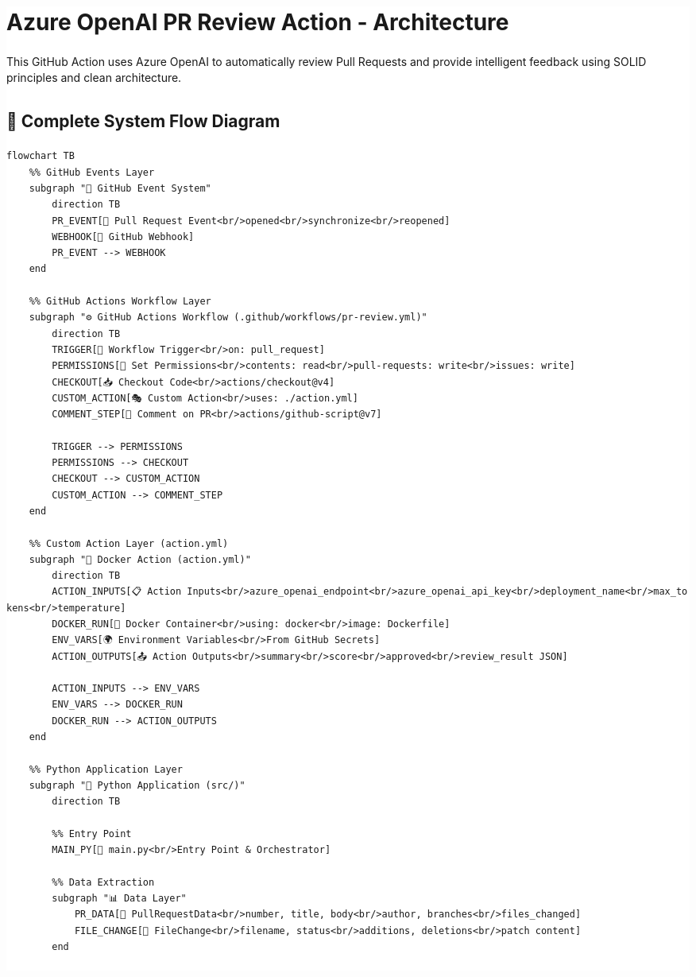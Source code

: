 # Azure OpenAI PR Review Action - Architecture

This GitHub Action uses Azure OpenAI to automatically review Pull Requests and provide intelligent feedback using SOLID principles and clean architecture.

## 🔄 Complete System Flow Diagram

```mermaid
flowchart TB
    %% GitHub Events Layer
    subgraph "🐙 GitHub Event System"
        direction TB
        PR_EVENT[📝 Pull Request Event<br/>opened<br/>synchronize<br/>reopened]
        WEBHOOK[🔔 GitHub Webhook]
        PR_EVENT --> WEBHOOK
    end
    
    %% GitHub Actions Workflow Layer  
    subgraph "⚙️ GitHub Actions Workflow (.github/workflows/pr-review.yml)"
        direction TB
        TRIGGER[🎯 Workflow Trigger<br/>on: pull_request]
        PERMISSIONS[🔐 Set Permissions<br/>contents: read<br/>pull-requests: write<br/>issues: write]
        CHECKOUT[📥 Checkout Code<br/>actions/checkout@v4]
        CUSTOM_ACTION[🎭 Custom Action<br/>uses: ./action.yml]
        COMMENT_STEP[💬 Comment on PR<br/>actions/github-script@v7]
        
        TRIGGER --> PERMISSIONS
        PERMISSIONS --> CHECKOUT
        CHECKOUT --> CUSTOM_ACTION
        CUSTOM_ACTION --> COMMENT_STEP
    end
    
    %% Custom Action Layer (action.yml)
    subgraph "🐳 Docker Action (action.yml)"
        direction TB
        ACTION_INPUTS[📋 Action Inputs<br/>azure_openai_endpoint<br/>azure_openai_api_key<br/>deployment_name<br/>max_tokens<br/>temperature]
        DOCKER_RUN[🐳 Docker Container<br/>using: docker<br/>image: Dockerfile]
        ENV_VARS[🌍 Environment Variables<br/>From GitHub Secrets]
        ACTION_OUTPUTS[📤 Action Outputs<br/>summary<br/>score<br/>approved<br/>review_result JSON]
        
        ACTION_INPUTS --> ENV_VARS
        ENV_VARS --> DOCKER_RUN
        DOCKER_RUN --> ACTION_OUTPUTS
    end
    
    %% Python Application Layer
    subgraph "🐍 Python Application (src/)"
        direction TB
        
        %% Entry Point
        MAIN_PY[🚀 main.py<br/>Entry Point & Orchestrator]
        
        %% Data Extraction
        subgraph "📊 Data Layer"
            PR_DATA[📄 PullRequestData<br/>number, title, body<br/>author, branches<br/>files_changed]
            FILE_CHANGE[📁 FileChange<br/>filename, status<br/>additions, deletions<br/>patch content]
        end
        
```
